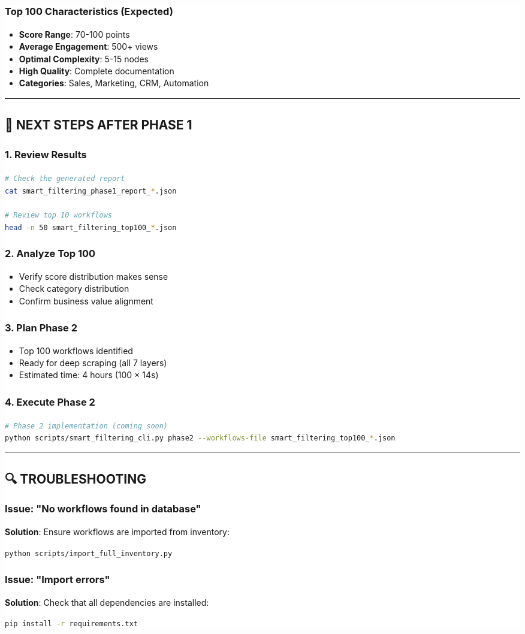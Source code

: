 ### **Top 100 Characteristics (Expected)**
- **Score Range**: 70-100 points
- **Average Engagement**: 500+ views
- **Optimal Complexity**: 5-15 nodes
- **High Quality**: Complete documentation
- **Categories**: Sales, Marketing, CRM, Automation

---

## 🎯 **NEXT STEPS AFTER PHASE 1**

### **1. Review Results**
```bash
# Check the generated report
cat smart_filtering_phase1_report_*.json

# Review top 10 workflows
head -n 50 smart_filtering_top100_*.json
```

### **2. Analyze Top 100**
- Verify score distribution makes sense
- Check category distribution
- Confirm business value alignment

### **3. Plan Phase 2**
- Top 100 workflows identified
- Ready for deep scraping (all 7 layers)
- Estimated time: 4 hours (100 × 14s)

### **4. Execute Phase 2**
```bash
# Phase 2 implementation (coming soon)
python scripts/smart_filtering_cli.py phase2 --workflows-file smart_filtering_top100_*.json
```

---

## 🔍 **TROUBLESHOOTING**

### **Issue: "No workflows found in database"**
**Solution**: Ensure workflows are imported from inventory:
```bash
python scripts/import_full_inventory.py
```

### **Issue: "Import errors"**
**Solution**: Check that all dependencies are installed:
```bash
pip install -r requirements.txt
```
